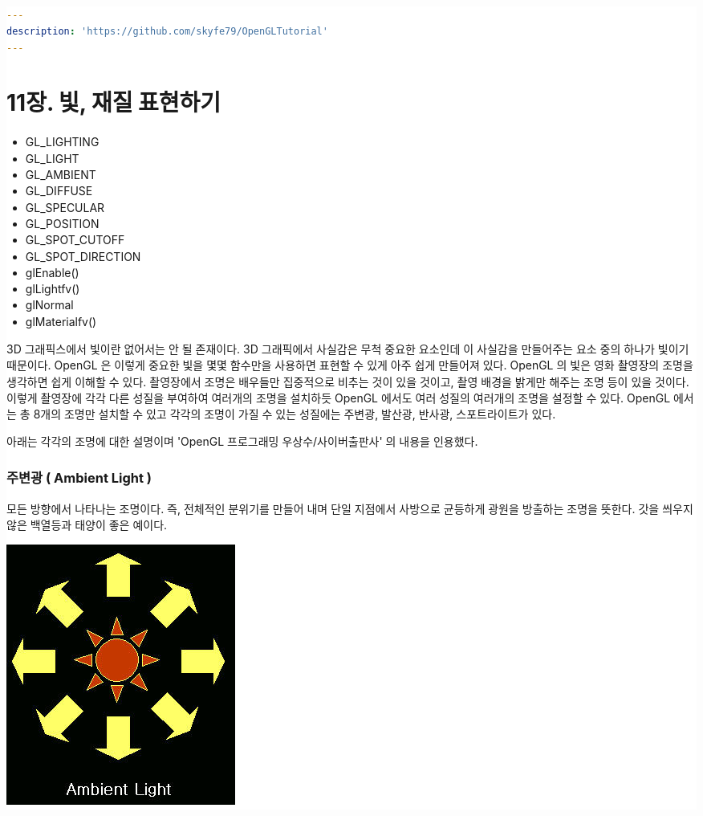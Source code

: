 ```yaml
---
description: 'https://github.com/skyfe79/OpenGLTutorial'
---
```


# 11장. 빛, 재질 표현하기

* GL\_LIGHTING
* GL\_LIGHT
* GL\_AMBIENT
* GL\_DIFFUSE
* GL\_SPECULAR
* GL\_POSITION
* GL\_SPOT\_CUTOFF
* GL\_SPOT\_DIRECTION
* glEnable\(\)
* glLightfv\(\)
* glNormal
* glMaterialfv\(\)

3D 그래픽스에서 빛이란 없어서는 안 될 존재이다. 3D 그래픽에서 사실감은 무척 중요한 요소인데 이 사실감을 만들어주는 요소 중의 하나가 빛이기 때문이다. OpenGL 은 이렇게 중요한 빛을 몇몇 함수만을 사용하면 표현할 수 있게 아주 쉽게 만들어져 있다. OpenGL 의 빛은 영화 촬영장의 조명을 생각하면 쉽게 이해할 수 있다. 촬영장에서 조명은 배우들만 집중적으로 비추는 것이 있을 것이고, 촬영 배경을 밝게만 해주는 조명 등이 있을 것이다. 이렇게 촬영장에 각각 다른 성질을 부여하여 여러개의 조명을 설치하듯 OpenGL 에서도 여러 성질의 여러개의 조명을 설정할 수 있다. OpenGL 에서는 총 8개의 조명만 설치할 수 있고 각각의 조명이 가질 수 있는 성질에는 주변광, 발산광, 반사광, 스포트라이트가 있다.

아래는 각각의 조명에 대한 설명이며 'OpenGL 프로그래밍 우상수/사이버출판사' 의 내용을 인용했다.

### 주변광 \( Ambient Light \) <a id="%EC%A3%BC%EB%B3%80%EA%B4%91-ambient-light"></a>

모든 방향에서 나타나는 조명이다. 즉, 전체적인 분위기를 만들어 내며 단일 지점에서 사방으로 균등하게 광원을 방출하는 조명을 뜻한다. 갓을 씌우지 않은 백열등과 태양이 좋은 예이다.

![](../../.gitbook/assets/11_im01.jpg)

